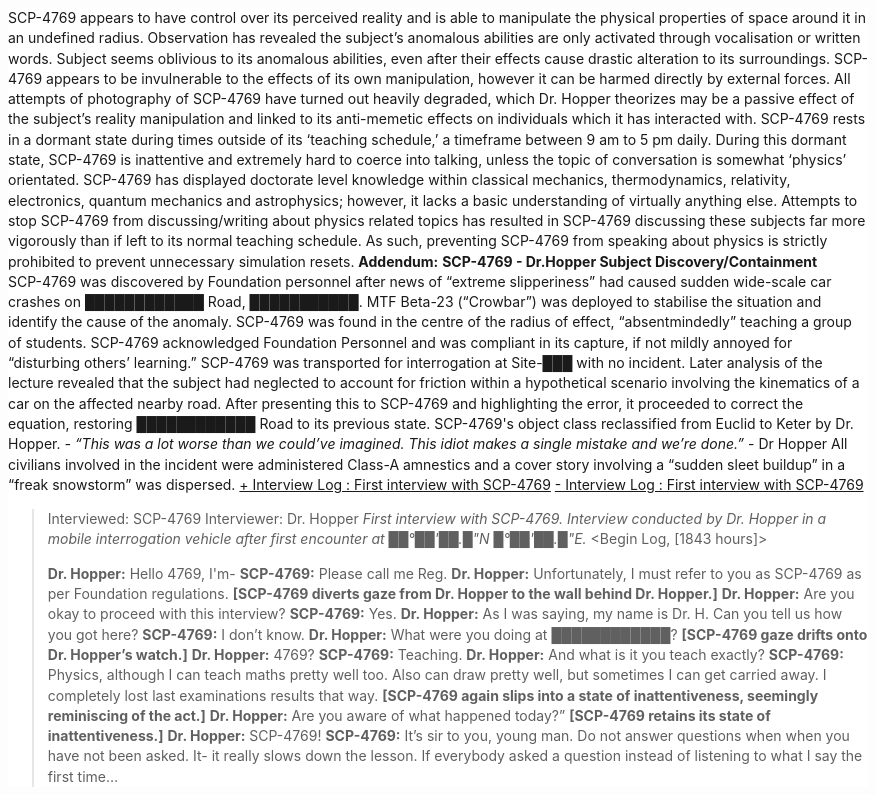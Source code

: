 SCP-4769 appears to have control over its perceived reality and is able to manipulate the physical properties of space around it in an undefined radius. Observation has revealed the subject’s anomalous abilities are only activated through vocalisation or written words. Subject seems oblivious to its anomalous abilities, even after their effects cause drastic alteration to its surroundings. SCP-4769 appears to be invulnerable to the effects of its own manipulation, however it can be harmed directly by external forces. All attempts of photography of SCP-4769 have turned out heavily degraded, which Dr. Hopper theorizes may be a passive effect of the subject’s reality manipulation and linked to its anti-memetic effects on individuals which it has interacted with.
SCP-4769 rests in a dormant state during times outside of its ‘teaching schedule,’ a timeframe between 9 am to 5 pm daily. During this dormant state, SCP-4769 is inattentive and extremely hard to coerce into talking, unless the topic of conversation is somewhat ‘physics’ orientated. SCP-4769 has displayed doctorate level knowledge within classical mechanics, thermodynamics, relativity, electronics, quantum mechanics and astrophysics; however, it lacks a basic understanding of virtually anything else. Attempts to stop SCP-4769 from discussing/writing about physics related topics has resulted in SCP-4769 discussing these subjects far more vigorously than if left to its normal teaching schedule. As such, preventing SCP-4769 from speaking about physics is strictly prohibited to prevent unnecessary simulation resets.
**Addendum:**
**SCP-4769 - Dr.Hopper Subject Discovery/Containment**  
SCP-4769 was discovered by Foundation personnel after news of “extreme slipperiness” had caused sudden wide-scale car crashes on ████████████ Road, ███████████. MTF Beta-23 (“Crowbar”) was deployed to stabilise the situation and identify the cause of the anomaly. SCP-4769 was found in the centre of the radius of effect, “absentmindedly” teaching a group of students. SCP-4769 acknowledged Foundation Personnel and was compliant in its capture, if not mildly annoyed for “disturbing others’ learning.” SCP-4769 was transported for interrogation at Site-███ with no incident.
Later analysis of the lecture revealed that the subject had neglected to account for friction within a hypothetical scenario involving the kinematics of a car on the affected nearby road. After presenting this to SCP-4769 and highlighting the error, it proceeded to correct the equation, restoring ████████████ Road to its previous state. SCP-4769's object class reclassified from Euclid to Keter by Dr. Hopper.
_\- “This was a lot worse than we could’ve imagined. This idiot makes a single mistake and we’re done.”_ \- Dr Hopper
All civilians involved in the incident were administered Class-A amnestics and a cover story involving a “sudden sleet buildup” in a “freak snowstorm” was dispersed.
[\+ Interview Log : First interview with SCP-4769](javascript:;)
[\- Interview Log : First interview with SCP-4769 ](javascript:;)
> Interviewed: SCP-4769
> Interviewer: Dr. Hopper
> _First interview with SCP-4769. Interview conducted by Dr. Hopper in a mobile interrogation vehicle after first encounter at ██°██'██.█"N █°██'██.█"E._
> <Begin Log, [1843 hours]>  
>    
>  **Dr. Hopper:** Hello 4769, I'm-
> **SCP-4769:** Please call me Reg.
> **Dr. Hopper:** Unfortunately, I must refer to you as SCP-4769 as per Foundation regulations.
> **[SCP-4769 diverts gaze from Dr. Hopper to the wall behind Dr. Hopper.]**
> **Dr. Hopper:** Are you okay to proceed with this interview?
> **SCP-4769:** Yes.
> **Dr. Hopper:** As I was saying, my name is Dr. H. Can you tell us how you got here?
> **SCP-4769:** I don’t know.
> **Dr. Hopper:** What were you doing at ████████████?
> **[SCP-4769 gaze drifts onto Dr. Hopper’s watch.]**
> **Dr. Hopper:** 4769?
> **SCP-4769:** Teaching.
> **Dr. Hopper:** And what is it you teach exactly?
> **SCP-4769:** Physics, although I can teach maths pretty well too. Also can draw pretty well, but sometimes I can get carried away. I completely lost last examinations results that way.
> **[SCP-4769 again slips into a state of inattentiveness, seemingly reminiscing of the act.]**
> **Dr. Hopper:** Are you aware of what happened today?”
> **[SCP-4769 retains its state of inattentiveness.]**
> **Dr. Hopper:** SCP-4769!
> **SCP-4769:** It’s sir to you, young man. Do not answer questions when when you have not been asked. It- it really slows down the lesson. If everybody asked a question instead of listening to what I say the first time…